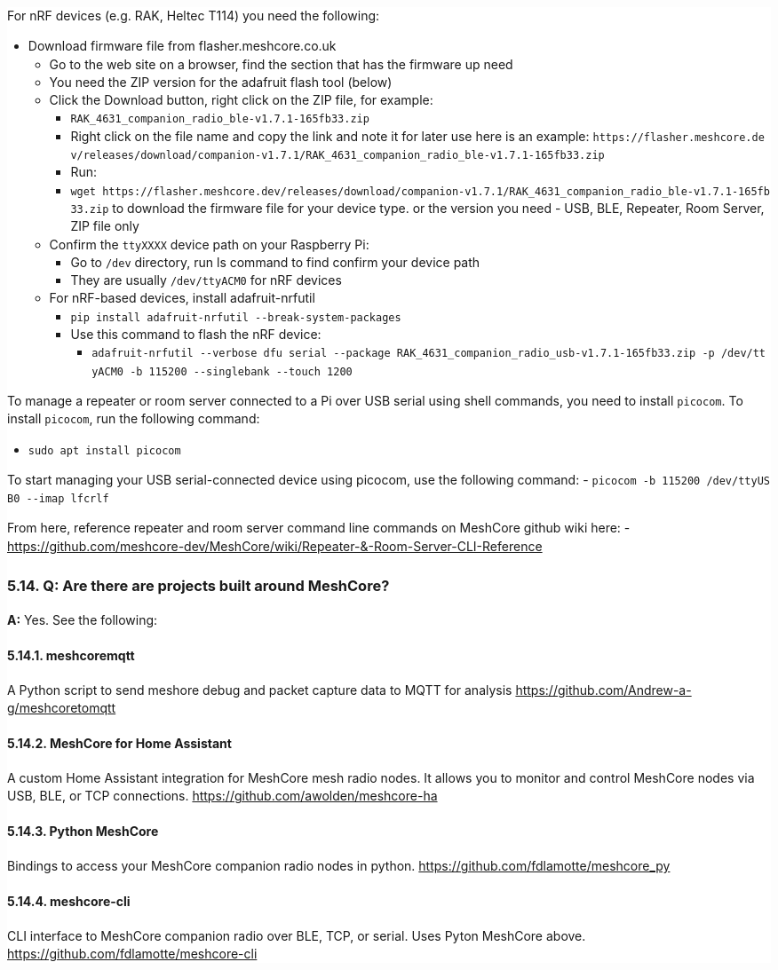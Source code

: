 For nRF devices (e.g. RAK, Heltec T114) you need the following:
- Download firmware file from flasher.meshcore.co.uk
    - Go to the web site on a browser, find the section that has the firmware up need
    - You need the ZIP version for the adafruit flash tool (below)
    - Click the Download button, right click on the ZIP file, for example:
        - `RAK_4631_companion_radio_ble-v1.7.1-165fb33.zip`
        - Right click on the file name and copy the link and note it for later use here is an example: `https://flasher.meshcore.dev/releases/download/companion-v1.7.1/RAK_4631_companion_radio_ble-v1.7.1-165fb33.zip`
        - Run:
        - `wget https://flasher.meshcore.dev/releases/download/companion-v1.7.1/RAK_4631_companion_radio_ble-v1.7.1-165fb33.zip` to download the firmware file for your device type. or the version you need  - USB, BLE, Repeater, Room Server, ZIP file only
    - Confirm the `ttyXXXX` device path on your Raspberry Pi:
        - Go to `/dev` directory, run ls command to find confirm your device path
        - They are usually `/dev/ttyACM0` for nRF devices
    - For nRF-based devices, install adafruit-nrfutil
        - `pip install adafruit-nrfutil --break-system-packages`
        - Use this command to flash the nRF device:
            - `adafruit-nrfutil --verbose dfu serial --package RAK_4631_companion_radio_usb-v1.7.1-165fb33.zip -p /dev/ttyACM0 -b 115200 --singlebank --touch 1200`
		
		
To manage a repeater or room server connected to a Pi over USB serial using shell commands, you need to install `picocom`.  To install `picocom`, run the following command:
- `sudo apt install picocom`

To start managing your USB serial-connected device using picocom, use the following command:
    - `picocom -b 115200 /dev/ttyUSB0 --imap lfcrlf`

From here, reference repeater and room server command line commands on MeshCore github wiki here: 
    - https://github.com/meshcore-dev/MeshCore/wiki/Repeater-&-Room-Server-CLI-Reference

  
### 5.14. Q: Are there are projects built around MeshCore?

**A:** Yes.  See the following:

#### 5.14.1. meshcoremqtt
A Python script to send meshore debug and packet capture data to MQTT for analysis
https://github.com/Andrew-a-g/meshcoretomqtt

#### 5.14.2. MeshCore for Home Assistant
A custom Home Assistant integration for MeshCore mesh radio nodes. It allows you to monitor and control MeshCore nodes via USB, BLE, or TCP connections.
https://github.com/awolden/meshcore-ha

#### 5.14.3. Python MeshCore
Bindings to access your MeshCore companion radio nodes in python.
https://github.com/fdlamotte/meshcore_py

#### 5.14.4. meshcore-cli  
CLI interface to MeshCore companion radio over BLE, TCP, or serial.  Uses Pyton MeshCore above.
 https://github.com/fdlamotte/meshcore-cli

